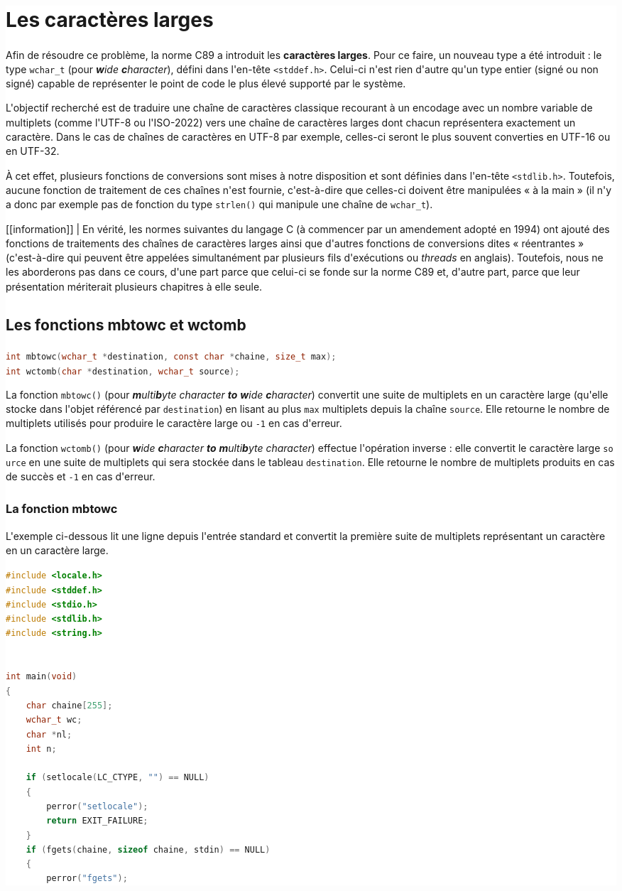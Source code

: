 # Les caractères larges

Afin de résoudre ce problème, la norme C89 a introduit les **caractères larges**. Pour ce faire, un nouveau type a été introduit : le type `wchar_t` (pour _**w**ide **c**haracter_), défini dans l'en-tête `<stddef.h>`. Celui-ci n'est rien d'autre qu'un type entier (signé ou non signé) capable de représenter le point de code le plus élevé supporté par le système.

L'objectif recherché est de traduire une chaîne de caractères classique recourant à un encodage avec un nombre variable de multiplets (comme l'UTF-8 ou l'ISO-2022) vers une chaîne de caractères larges dont chacun représentera exactement un caractère. Dans le cas de chaînes de caractères en UTF-8 par exemple, celles-ci seront le plus souvent converties en UTF-16 ou en UTF-32.

À cet effet, plusieurs fonctions de conversions sont mises à notre disposition et sont définies dans l'en-tête `<stdlib.h>`. Toutefois, aucune fonction de traitement de ces chaînes n'est fournie, c'est-à-dire que celles-ci doivent être manipulées « à la main » (il n'y a donc par exemple pas de fonction du type `strlen()` qui manipule une chaîne de `wchar_t`).

[[information]]
| En vérité, les normes suivantes du langage C (à commencer par un amendement adopté en 1994) ont ajouté des fonctions de traitements des chaînes de caractères larges ainsi que d'autres fonctions de conversions dites « réentrantes » (c'est-à-dire qui peuvent être appelées simultanément par plusieurs fils d'exécutions ou *threads* en anglais). Toutefois, nous ne les aborderons pas dans ce cours, d'une part parce que celui-ci se fonde sur la norme C89 et, d'autre part, parce que leur présentation mériterait plusieurs chapitres à elle seule.

## Les fonctions mbtowc et wctomb

```c
int mbtowc(wchar_t *destination, const char *chaine, size_t max);
int wctomb(char *destination, wchar_t source);
```

La fonction `mbtowc()` (pour _**m**ulti**b**yte character **to** **w**ide **c**haracter_) convertit une suite de multiplets en un caractère large (qu'elle stocke dans l'objet référencé par `destination`) en lisant au plus `max` multiplets depuis la chaîne `source`. Elle retourne le nombre de multiplets utilisés pour produire le caractère large ou `-1` en cas d'erreur.

La fonction `wctomb()` (pour _**w**ide **c**haracter **to** **m**ulti**b**yte character_) effectue l'opération inverse : elle convertit le caractère large `source` en une suite de multiplets qui sera stockée dans le tableau `destination`. Elle retourne le nombre de multiplets produits en cas de succès et `-1` en cas d'erreur.

### La fonction mbtowc

L'exemple ci-dessous lit une ligne depuis l'entrée standard et convertit la première suite de multiplets représentant un caractère en un caractère large.

```c
#include <locale.h>
#include <stddef.h>
#include <stdio.h>
#include <stdlib.h>
#include <string.h>


int main(void)
{
	char chaine[255];
	wchar_t wc;
	char *nl;
	int n;

	if (setlocale(LC_CTYPE, "") == NULL)
	{
		perror("setlocale");
		return EXIT_FAILURE;
	}
	if (fgets(chaine, sizeof chaine, stdin) == NULL)
	{
		perror("fgets");
```